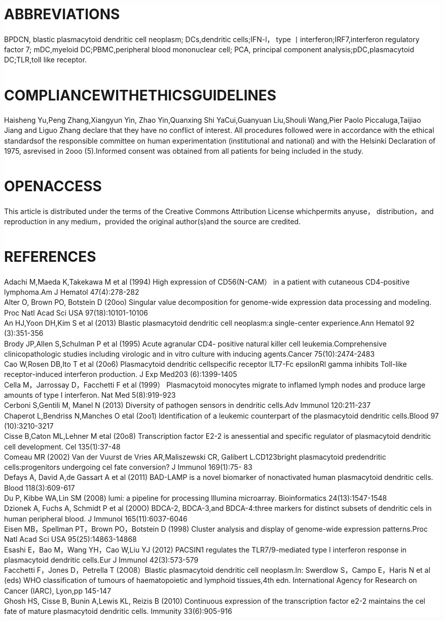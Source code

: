 # ABBREVIATIONS

BPDCN, blastic plasmacytoid dendritic cell neoplasm; DCs,dendritic cells;IFN-l， type 丨interferon;IRF7,interferon regulatory factor 7; mDC,myeloid DC;PBMC,peripheral blood mononuclear cell; PCA, principal component analysis;pDC,plasmacytoid DC;TLR,toll like receptor.

# COMPLIANCEWITHETHICSGUIDELINES

Haisheng Yu,Peng Zhang,Xiangyun Yin, Zhao Yin,Quanxing Shi YaCui,Guanyuan Liu,Shouli Wang,Pier Paolo Piccaluga,Taijiao Jiang and Liguo Zhang declare that they have no conflict of interest. All procedures followed were in accordance with the ethical standardsof the responsible committee on human experimentation (institutional and national) and with the Helsinki Declaration of 1975, asrevised in 2ooo (5).Informed consent was obtained from all patients for being included in the study.

# OPENACCESS

This article is distributed under the terms of the Creative Commons Attribution License whichpermits anyuse， distribution，and reproduction in any medium，provided the original author(s)and the source are credited.

# REFERENCES

Adachi M,Maeda K,Takekawa M et al (1994) High expression of CD56(N-CAM） in a patient with cutaneous CD4-positive lymphoma.Am J Hematol 47(4):278-282   
Alter O, Brown PO, Botstein D (20oo) Singular value decomposition for genome-wide expression data processing and modeling. Proc Natl Acad Sci USA 97(18):10101-10106   
An HJ,Yoon DH,Kim S et al (2013) Blastic plasmacytoid dendritic cell neoplasm:a single-center experience.Ann Hematol 92 (3):351-356   
Brody JP,Allen S,Schulman P et al (1995) Acute agranular CD4- positive natural killer cell leukemia.Comprehensive clinicopathologic studies including virologic and in vitro culture with inducing agents.Cancer 75(10):2474-2483   
Cao W,Rosen DB,Ito T et al (20o6) Plasmacytoid dendritic cellspecific receptor ILT7-Fc epsilonRl gamma inhibits Toll-like receptor-induced interferon production. J Exp Med203 (6):1399-1405   
Cella M，Jarrossay D，Facchetti F et al (1999） Plasmacytoid monocytes migrate to inflamed lymph nodes and produce large amounts of type I interferon. Nat Med 5(8):919-923   
Cerboni S,Gentili M, Manel N (2013) Diversity of pathogen sensors in dendritic cells.Adv Immunol 120:211-237   
Chaperot L,Bendriss N,Manches O etal (2oo1) ldentification of a leukemic counterpart of the plasmacytoid dendritic cells.Blood 97 (10):3210-3217   
Cisse B,Caton ML,Lehner M etal (20o8) Transcription factor E2-2 is anessential and specific regulator of plasmacytoid dendritic cell development. Cel 135(1):37-48   
Comeau MR (2002) Van der Vuurst de Vries AR,Maliszewski CR, Galibert L.CD123bright plasmacytoid predendritic cells:progenitors undergoing cel fate conversion? J Immunol 169(1):75- 83   
Defays A, David A,de Gassart A et al (2011) BAD-LAMP is a novel biomarker of nonactivated human plasmacytoid dendritic cells. Blood 118(3):609-617   
Du P, Kibbe WA,Lin SM (2008) lumi: a pipeline for processing Illumina microarray. Bioinformatics 24(13):1547-1548   
Dzionek A, Fuchs A, Schmidt P et al (200O) BDCA-2, BDCA-3,and BDCA-4:three markers for distinct subsets of dendritic cels in human peripheral blood. J Immunol 165(11):6037-6046   
Eisen MB，Spellman PT，Brown PO，Botstein D (1998) Cluster analysis and display of genome-wide expression patterns.Proc Natl Acad Sci USA 95(25):14863-14868   
Esashi E，Bao M，Wang YH，Cao W,Liu YJ (2012) PACSIN1 regulates the TLR7/9-mediated type I interferon response in plasmacytoid dendritic cells.Eur J Immunol 42(3):573-579   
Facchetti F，Jones D，Petrella T (2O08）Blastic plasmacytoid dendritic cell neoplasm.In: Swerdlow S，Campo E，Haris N et al (eds) WHO classification of tumours of haematopoietic and lymphoid tissues,4th edn. International Agency for Research on Cancer (IARC), Lyon,pp 145-147   
Ghosh HS, Cisse B, Bunin A,Lewis KL, Reizis B (2010) Continuous expression of the transcription factor e2-2 maintains the cel fate of mature plasmacytoid dendritic cells. Immunity 33(6):905-916   